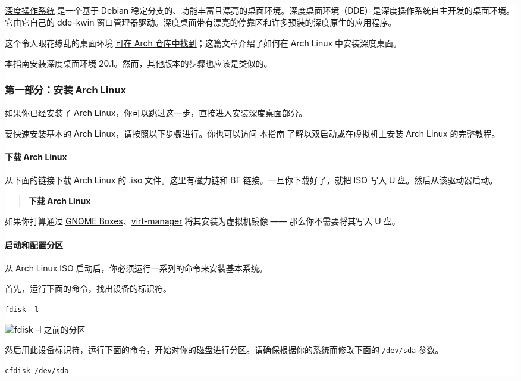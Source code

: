 
[深度操作系统](https://www.debugpoint.com/2020/09/deepin-20-review/) 是一个基于 Debian 稳定分支的、功能丰富且漂亮的桌面环境。深度桌面环境（DDE）是深度操作系统自主开发的桌面环境。它由它自己的 dde-kwin 窗口管理器驱动。深度桌面带有漂亮的停靠区和许多预装的深度原生的应用程序。


这个令人眼花缭乱的桌面环境 [可在 Arch 仓库中找到](https://archlinux.org/groups/x86_64/deepin/)；这篇文章介绍了如何在 Arch Linux 中安装深度桌面。


本指南安装深度桌面环境 20.1。然而，其他版本的步骤也应该是类似的。


### 第一部分：安装 Arch Linux


如果你已经安装了 Arch Linux，你可以跳过这一步，直接进入安装深度桌面部分。


要快速安装基本的 Arch Linux，请按照以下步骤进行。你也可以访问 [本指南](https://www.debugpoint.com/2020/11/install-arch-linux/) 了解以双启动或在虚拟机上安装 Arch Linux 的完整教程。


#### 下载 Arch Linux


从下面的链接下载 Arch Linux 的 .iso 文件。这里有磁力链和 BT 链接。一旦你下载好了，就把 ISO 写入 U 盘。然后从该驱动器启动。



> 
> **[下载 Arch Linux](https://www.archlinux.org/download/)**
> 
> 
> 


如果你打算通过 [GNOME Boxes](https://www.debugpoint.com/2020/05/install-use-gnome-boxes/)、[virt-manager](https://www.debugpoint.com/2020/11/virt-manager/) 将其安装为虚拟机镜像 —— 那么你不需要将其写入 U 盘。


#### 启动和配置分区


从 Arch Linux ISO 启动后，你必须运行一系列的命令来安装基本系统。


首先，运行下面的命令，找出设备的标识符。



```
fdisk -l

```

![fdisk -l 之前的分区](/data/attachment/album/202207/26/170929t9118s5snyvavqa2.jpg)


然后用此设备标识符，运行下面的命令，开始对你的磁盘进行分区。请确保根据你的系统而修改下面的 `/dev/sda` 参数。



```
cfdisk /dev/sda

```
